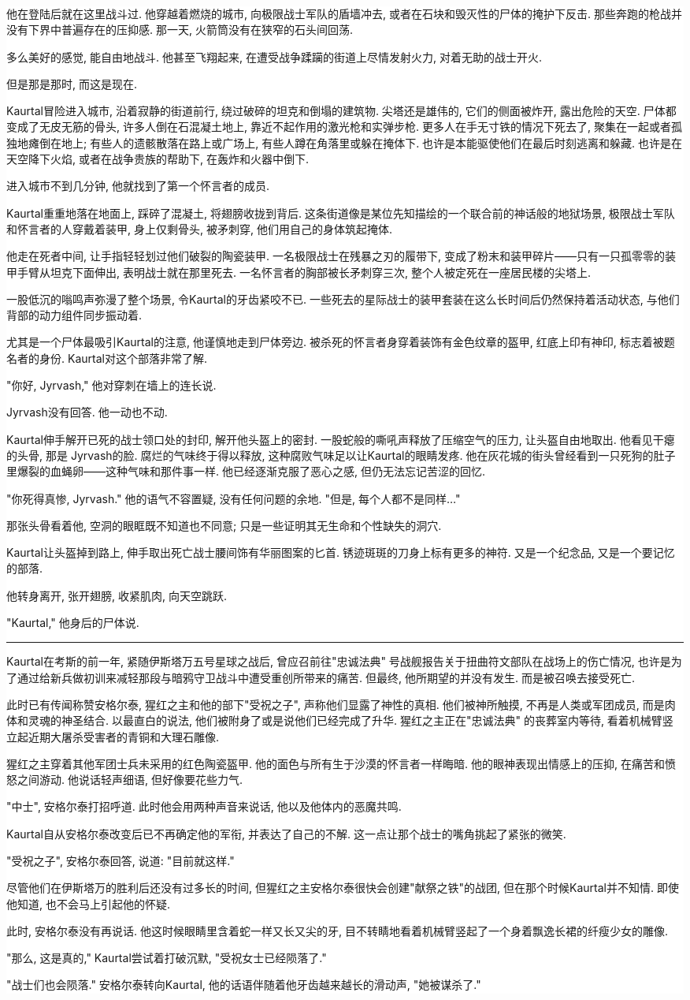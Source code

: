 他在登陆后就在这里战斗过. 他穿越着燃烧的城市, 向极限战士军队的盾墙冲去, 或者在石块和毁灭性的尸体的掩护下反击. 那些奔跑的枪战并没有下界中普遍存在的压抑感. 那一天, 火箭筒没有在狭窄的石头间回荡.

多么美好的感觉, 能自由地战斗. 他甚至飞翔起来, 在遭受战争蹂躏的街道上尽情发射火力, 对着无助的战士开火.

但是那是那时, 而这是现在.

Kaurtal冒险进入城市, 沿着寂静的街道前行, 绕过破碎的坦克和倒塌的建筑物. 尖塔还是雄伟的, 它们的侧面被炸开, 露出危险的天空. 尸体都变成了无皮无筋的骨头, 许多人倒在石混凝土地上, 靠近不起作用的激光枪和实弹步枪. 更多人在手无寸铁的情况下死去了, 聚集在一起或者孤独地瘫倒在地上; 有些人的遗骸散落在路上或广场上, 有些人蹲在角落里或躲在掩体下. 也许是本能驱使他们在最后时刻逃离和躲藏. 也许是在天空降下火焰, 或者在战争贵族的帮助下, 在轰炸和火器中倒下.

进入城市不到几分钟, 他就找到了第一个怀言者的成员.

Kaurtal重重地落在地面上, 踩碎了混凝土, 将翅膀收拢到背后. 这条街道像是某位先知描绘的一个联合前的神话般的地狱场景, 极限战士军队和怀言者的人穿戴着装甲, 身上仅剩骨头, 被矛刺穿, 他们用自己的身体筑起掩体.

他走在死者中间, 让手指轻轻划过他们破裂的陶瓷装甲. 一名极限战士在残暴之刃的履带下, 变成了粉末和装甲碎片——只有一只孤零零的装甲手臂从坦克下面伸出, 表明战士就在那里死去. 一名怀言者的胸部被长矛刺穿三次, 整个人被定死在一座居民楼的尖塔上.

一股低沉的嗡鸣声弥漫了整个场景, 令Kaurtal的牙齿紧咬不已. 一些死去的星际战士的装甲套装在这么长时间后仍然保持着活动状态, 与他们背部的动力组件同步振动着.

尤其是一个尸体最吸引Kaurtal的注意, 他谨慎地走到尸体旁边. 被杀死的怀言者身穿着装饰有金色纹章的盔甲, 红底上印有神印, 标志着被题名者的身份. Kaurtal对这个部落非常了解.

"你好, Jyrvash," 他对穿刺在墙上的连长说.

Jyrvash没有回答. 他一动也不动.

Kaurtal伸手解开已死的战士领口处的封印, 解开他头盔上的密封. 一股蛇般的嘶吼声释放了压缩空气的压力, 让头盔自由地取出. 他看见干瘪的头骨, 那是 Jyrvash的脸. 腐烂的气味终于得以释放, 这种腐败气味足以让Kaurtal的眼睛发疼. 他在灰花城的街头曾经看到一只死狗的肚子里爆裂的血蝇卵——这种气味和那件事一样. 他已经逐渐克服了恶心之感, 但仍无法忘记苦涩的回忆.

"你死得真惨, Jyrvash." 他的语气不容置疑, 没有任何问题的余地. "但是, 每个人都不是同样…"

那张头骨看着他, 空洞的眼眶既不知道也不同意; 只是一些证明其无生命和个性缺失的洞穴.

Kaurtal让头盔掉到路上, 伸手取出死亡战士腰间饰有华丽图案的匕首. 锈迹斑斑的刀身上标有更多的神符. 又是一个纪念品, 又是一个要记忆的部落.

他转身离开, 张开翅膀, 收紧肌肉, 向天空跳跃.

"Kaurtal," 他身后的尸体说.

--------

Kaurtal在考斯的前一年, 紧随伊斯塔万五号星球之战后, 曾应召前往"忠诚法典" 号战舰报告关于扭曲符文部队在战场上的伤亡情况, 也许是为了通过给新兵做初训来减轻那段与暗鸦守卫战斗中遭受重创所带来的痛苦. 但最终, 他所期望的并没有发生. 而是被召唤去接受死亡.

此时已有传闻称赞安格尔泰, 猩红之主和他的部下"受祝之子", 声称他们显露了神性的真相. 他们被神所触摸, 不再是人类或军团成员, 而是肉体和灵魂的神圣结合. 以最直白的说法, 他们被附身了或是说他们已经完成了升华. 猩红之主正在"忠诚法典" 的丧葬室内等待, 看着机械臂竖立起近期大屠杀受害者的青铜和大理石雕像.

猩红之主穿着其他军团士兵未采用的红色陶瓷盔甲. 他的面色与所有生于沙漠的怀言者一样晦暗. 他的眼神表现出情感上的压抑, 在痛苦和愤怒之间游动. 他说话轻声细语, 但好像要花些力气.

"中士", 安格尔泰打招呼道. 此时他会用两种声音来说话, 他以及他体内的恶魔共鸣.

Kaurtal自从安格尔泰改变后已不再确定他的军衔, 并表达了自己的不解. 这一点让那个战士的嘴角挑起了紧张的微笑.

"受祝之子", 安格尔泰回答, 说道: "目前就这样."

尽管他们在伊斯塔万的胜利后还没有过多长的时间, 但猩红之主安格尔泰很快会创建"献祭之铁"的战团, 但在那个时候Kaurtal并不知情. 即使他知道, 也不会马上引起他的怀疑.

此时, 安格尔泰没有再说话. 他这时候眼睛里含着蛇一样又长又尖的牙, 目不转睛地看着机械臂竖起了一个身着飘逸长裙的纤瘦少女的雕像.

"那么, 这是真的," Kaurtal尝试着打破沉默, "受祝女士已经陨落了."

"战士们也会陨落." 安格尔泰转向Kaurtal, 他的话语伴随着他牙齿越来越长的滑动声, "她被谋杀了."

